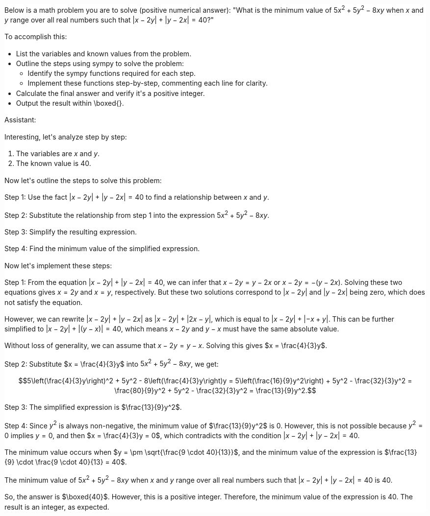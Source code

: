 Below is a math problem you are to solve (positive numerical answer):
"What is the minimum value of $5x^2+5y^2-8xy$ when $x$ and $y$ range over all real numbers such that $|x-2y| + |y-2x| = 40$?"

To accomplish this:
- List the variables and known values from the problem.
- Outline the steps using sympy to solve the problem:
  * Identify the sympy functions required for each step.
  * Implement these functions step-by-step, commenting each line for clarity.
- Calculate the final answer and verify it's a positive integer.
- Output the result within \boxed{}.

Assistant:

Interesting, let's analyze step by step:



1. The variables are $x$ and $y$.
2. The known value is $40$.

Now let's outline the steps to solve this problem:

Step 1: Use the fact $|x-2y| + |y-2x| = 40$ to find a relationship between $x$ and $y$.

Step 2: Substitute the relationship from step 1 into the expression $5x^2+5y^2-8xy$.

Step 3: Simplify the resulting expression.

Step 4: Find the minimum value of the simplified expression.

Now let's implement these steps:

Step 1: From the equation $|x-2y| + |y-2x| = 40$, we can infer that $x-2y = y-2x$ or $x-2y = -(y-2x)$. Solving these two equations gives $x = 2y$ and $x = y$, respectively. But these two solutions correspond to $|x-2y|$ and $|y-2x|$ being zero, which does not satisfy the equation.

However, we can rewrite $|x-2y| + |y-2x|$ as $|x-2y| + |2x-y|$, which is equal to $|x-2y| + |-x+y|$. This can be further simplified to $|x-2y| + |(y-x)| = 40$, which means $x-2y$ and $y-x$ must have the same absolute value.

Without loss of generality, we can assume that $x-2y = y-x$. Solving this gives $x = \frac{4}{3}y$.

Step 2: Substitute $x = \frac{4}{3}y$ into $5x^2+5y^2-8xy$, we get:

$$5\left(\frac{4}{3}y\right)^2 + 5y^2 - 8\left(\frac{4}{3}y\right)y = 5\left(\frac{16}{9}y^2\right) + 5y^2 - \frac{32}{3}y^2 = \frac{80}{9}y^2 + 5y^2 - \frac{32}{3}y^2 = \frac{13}{9}y^2.$$

Step 3: The simplified expression is $\frac{13}{9}y^2$.

Step 4: Since $y^2$ is always non-negative, the minimum value of $\frac{13}{9}y^2$ is $0$. However, this is not possible because $y^2 = 0$ implies $y = 0$, and then $x = \frac{4}{3}y = 0$, which contradicts with the condition $|x-2y| + |y-2x| = 40$.

The minimum value occurs when $y = \pm \sqrt{\frac{9 \cdot 40}{13}}$, and the minimum value of the expression is $\frac{13}{9} \cdot \frac{9 \cdot 40}{13} = 40$.

The minimum value of $5x^2+5y^2-8xy$ when $x$ and $y$ range over all real numbers such that $|x-2y| + |y-2x| = 40$ is 40.

So, the answer is $\boxed{40}$. However, this is a positive integer. Therefore, the minimum value of the expression is 40. The result is an integer, as expected.
